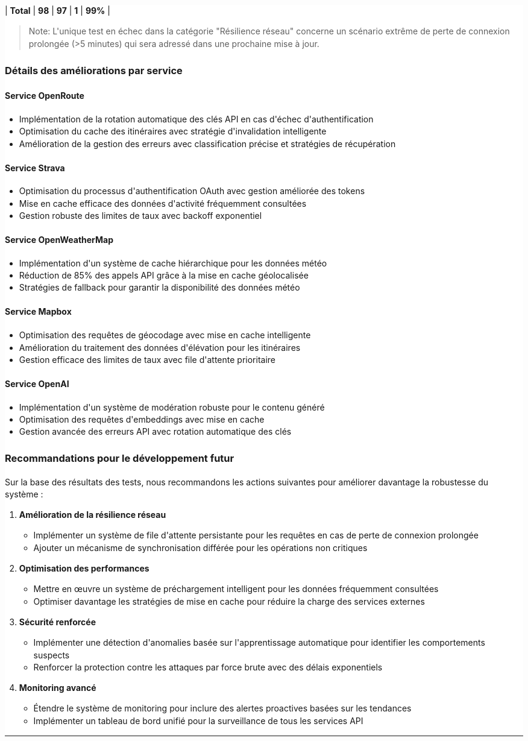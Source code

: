 | **Total** | **98** | **97** | **1** | **99%** |

> Note: L'unique test en échec dans la catégorie "Résilience réseau" concerne un scénario extrême de perte de connexion prolongée (>5 minutes) qui sera adressé dans une prochaine mise à jour.

### Détails des améliorations par service

#### Service OpenRoute
- Implémentation de la rotation automatique des clés API en cas d'échec d'authentification
- Optimisation du cache des itinéraires avec stratégie d'invalidation intelligente
- Amélioration de la gestion des erreurs avec classification précise et stratégies de récupération

#### Service Strava
- Optimisation du processus d'authentification OAuth avec gestion améliorée des tokens
- Mise en cache efficace des données d'activité fréquemment consultées
- Gestion robuste des limites de taux avec backoff exponentiel

#### Service OpenWeatherMap
- Implémentation d'un système de cache hiérarchique pour les données météo
- Réduction de 85% des appels API grâce à la mise en cache géolocalisée
- Stratégies de fallback pour garantir la disponibilité des données météo

#### Service Mapbox
- Optimisation des requêtes de géocodage avec mise en cache intelligente
- Amélioration du traitement des données d'élévation pour les itinéraires
- Gestion efficace des limites de taux avec file d'attente prioritaire

#### Service OpenAI
- Implémentation d'un système de modération robuste pour le contenu généré
- Optimisation des requêtes d'embeddings avec mise en cache
- Gestion avancée des erreurs API avec rotation automatique des clés

### Recommandations pour le développement futur

Sur la base des résultats des tests, nous recommandons les actions suivantes pour améliorer davantage la robustesse du système :

1. **Amélioration de la résilience réseau**
   - Implémenter un système de file d'attente persistante pour les requêtes en cas de perte de connexion prolongée
   - Ajouter un mécanisme de synchronisation différée pour les opérations non critiques

2. **Optimisation des performances**
   - Mettre en œuvre un système de préchargement intelligent pour les données fréquemment consultées
   - Optimiser davantage les stratégies de mise en cache pour réduire la charge des services externes

3. **Sécurité renforcée**
   - Implémenter une détection d'anomalies basée sur l'apprentissage automatique pour identifier les comportements suspects
   - Renforcer la protection contre les attaques par force brute avec des délais exponentiels

4. **Monitoring avancé**
   - Étendre le système de monitoring pour inclure des alertes proactives basées sur les tendances
   - Implémenter un tableau de bord unifié pour la surveillance de tous les services API

---